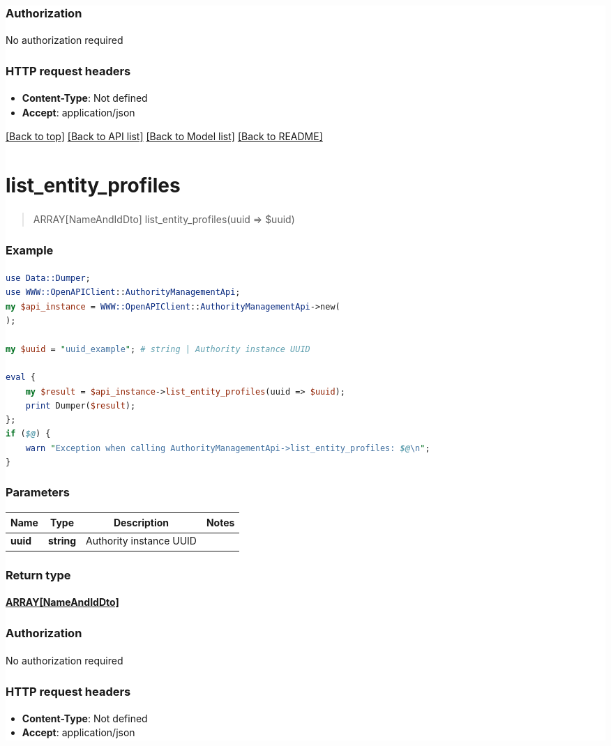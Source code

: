### Authorization

No authorization required

### HTTP request headers

 - **Content-Type**: Not defined
 - **Accept**: application/json

[[Back to top]](#) [[Back to API list]](../README.md#documentation-for-api-endpoints) [[Back to Model list]](../README.md#documentation-for-models) [[Back to README]](../README.md)

# **list_entity_profiles**
> ARRAY[NameAndIdDto] list_entity_profiles(uuid => $uuid)



### Example
```perl
use Data::Dumper;
use WWW::OpenAPIClient::AuthorityManagementApi;
my $api_instance = WWW::OpenAPIClient::AuthorityManagementApi->new(
);

my $uuid = "uuid_example"; # string | Authority instance UUID

eval {
    my $result = $api_instance->list_entity_profiles(uuid => $uuid);
    print Dumper($result);
};
if ($@) {
    warn "Exception when calling AuthorityManagementApi->list_entity_profiles: $@\n";
}
```

### Parameters

Name | Type | Description  | Notes
------------- | ------------- | ------------- | -------------
 **uuid** | **string**| Authority instance UUID | 

### Return type

[**ARRAY[NameAndIdDto]**](NameAndIdDto.md)

### Authorization

No authorization required

### HTTP request headers

 - **Content-Type**: Not defined
 - **Accept**: application/json
